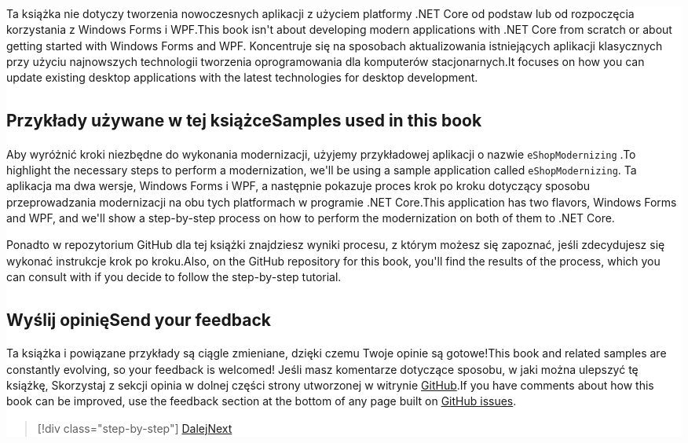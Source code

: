 <span data-ttu-id="9cfa2-155">Ta książka nie dotyczy tworzenia nowoczesnych aplikacji z użyciem platformy .NET Core od podstaw lub od rozpoczęcia korzystania z Windows Forms i WPF.</span><span class="sxs-lookup"><span data-stu-id="9cfa2-155">This book isn't about developing modern applications with .NET Core from scratch or about getting started with Windows Forms and WPF.</span></span> <span data-ttu-id="9cfa2-156">Koncentruje się na sposobach aktualizowania istniejących aplikacji klasycznych przy użyciu najnowszych technologii tworzenia oprogramowania dla komputerów stacjonarnych.</span><span class="sxs-lookup"><span data-stu-id="9cfa2-156">It focuses on how you can update existing desktop applications with the latest technologies for desktop development.</span></span>

## <a name="samples-used-in-this-book"></a><span data-ttu-id="9cfa2-157">Przykłady używane w tej książce</span><span class="sxs-lookup"><span data-stu-id="9cfa2-157">Samples used in this book</span></span>

<span data-ttu-id="9cfa2-158">Aby wyróżnić kroki niezbędne do wykonania modernizacji, użyjemy przykładowej aplikacji o nazwie `eShopModernizing` .</span><span class="sxs-lookup"><span data-stu-id="9cfa2-158">To highlight the necessary steps to perform a modernization, we'll be using a sample application called `eShopModernizing`.</span></span> <span data-ttu-id="9cfa2-159">Ta aplikacja ma dwa wersje, Windows Forms i WPF, a następnie pokazuje proces krok po kroku dotyczący sposobu przeprowadzania modernizacji na obu tych platformach w programie .NET Core.</span><span class="sxs-lookup"><span data-stu-id="9cfa2-159">This application has two flavors, Windows Forms and WPF, and we'll show a step-by-step process on how to perform the modernization on both of them to .NET Core.</span></span>

<span data-ttu-id="9cfa2-160">Ponadto w repozytorium GitHub dla tej książki znajdziesz wyniki procesu, z którym możesz się zapoznać, jeśli zdecydujesz się wykonać instrukcje krok po kroku.</span><span class="sxs-lookup"><span data-stu-id="9cfa2-160">Also, on the GitHub repository for this book, you'll find the results of the process, which you can consult with if you decide to follow the step-by-step tutorial.</span></span>

## <a name="send-your-feedback"></a><span data-ttu-id="9cfa2-161">Wyślij opinię</span><span class="sxs-lookup"><span data-stu-id="9cfa2-161">Send your feedback</span></span>

<span data-ttu-id="9cfa2-162">Ta książka i powiązane przykłady są ciągle zmieniane, dzięki czemu Twoje opinie są gotowe!</span><span class="sxs-lookup"><span data-stu-id="9cfa2-162">This book and related samples are constantly evolving, so your feedback is welcomed!</span></span> <span data-ttu-id="9cfa2-163">Jeśli masz komentarze dotyczące sposobu, w jaki można ulepszyć tę książkę, Skorzystaj z sekcji opinia w dolnej części strony utworzonej w witrynie [GitHub](https://github.com/dotnet/docs/issues).</span><span class="sxs-lookup"><span data-stu-id="9cfa2-163">If you have comments about how this book can be improved, use the feedback section at the bottom of any page built on [GitHub issues](https://github.com/dotnet/docs/issues).</span></span>

>[!div class="step-by-step"]
>[<span data-ttu-id="9cfa2-164">Dalej</span><span class="sxs-lookup"><span data-stu-id="9cfa2-164">Next</span></span>](why-modern-applications.md)
